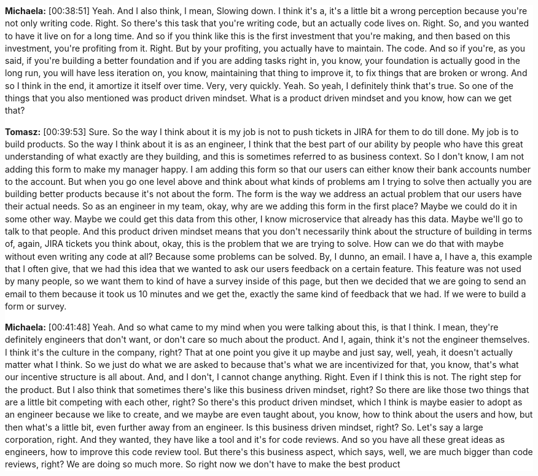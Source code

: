 **Michaela:** [00:38:51] Yeah. And I also think, I mean, Slowing down. I think
it's a, it's a little bit a wrong perception because you're not only writing
code.
Right. So there's this task that you're writing code, but an actually code lives
on. Right. So, and you wanted to have it live on for a long time. And so if you
think like this is the first investment that you're making, and then based on
this investment, you're profiting from it. Right. But by your profiting, you
actually have to maintain.
The code. And so if you're, as you said, if you're building a better foundation
and if you are adding tasks right in, you know, your foundation is actually good
in the long run, you will have less iteration on, you know, maintaining that
thing to improve it, to fix things that are broken or wrong. And so I think in
the end, it amortize it itself over time.
Very, very quickly. Yeah. So yeah, I definitely think that's true. So one of the
things that you also mentioned was product driven mindset. What is a product
driven mindset and you know, how can we get that?

**Tomasz:** [00:39:53] Sure. So the way I think about it is my job is not to push
tickets in JIRA for them to do till done. My job is to build products.
So the way I think about it is as an engineer, I think that the best part of our
ability by people who have this great understanding of what exactly are they
building, and this is sometimes referred to as business context. So I don't
know, I am not adding this form to make my manager happy. I am adding this form
so that our users can either know their bank accounts number to the account.
But when you go one level above and think about what kinds of problems am I
trying to solve then actually you are building better products because it's not
about the form. The form is the way we address an actual problem that our users
have their actual needs. So as an engineer in my team, okay, why are we adding
this form in the first place?
Maybe we could do it in some other way. Maybe we could get this data from this
other, I know microservice that already has this data. Maybe we'll go to talk to
that people. And this product driven mindset means that you don't necessarily
think about the structure of building in terms of, again, JIRA tickets you think
about, okay, this is the problem that we are trying to solve.
How can we do that with maybe without even writing any code at all? Because some
problems can be solved. By, I dunno, an email. I have a, I have a, this example
that I often give, that we had this idea that we wanted to ask our users
feedback on a certain feature. This feature was not used by many people, so we
want them to kind of have a survey inside of this page, but then we decided that
we are going to send an email to them because it took us 10 minutes and we get
the, exactly the same kind of feedback that we had.
If we were to build a form or survey.

**Michaela:** [00:41:48] Yeah. And so what came to my mind when you were
talking about this, is that I think. I mean, they're definitely engineers that
don't want, or don't care so much about the product. And I, again, think it's
not the engineer themselves. I think it's the culture in the company, right?
That at one point you give it up maybe and just say, well, yeah, it doesn't
actually matter what I think. So we just do what we are asked to because
that's what we are incentivized for that, you know, that's what our incentive
structure is all about. And, and I don't, I cannot change anything. Right. Even
if I think this is not.
The right step for the product. But I also think that sometimes there's like
this business driven mindset, right? So there are like those two things that are
a little bit competing with each other, right? So there's this product driven
mindset, which I think is maybe easier to adopt as an engineer because we like
to create, and we maybe are even taught about, you know, how to think about the
users and how, but then what's a little bit, even further away from an engineer.
Is this business driven mindset, right? So. Let's say a large corporation,
right. And they wanted, they have like a tool and it's for code reviews. And so
you have all these great ideas as engineers, how to improve this code review
tool. But there's this business aspect, which says, well, we are much bigger
than code reviews, right?
We are doing so much more. So right now we don't have to make the best product